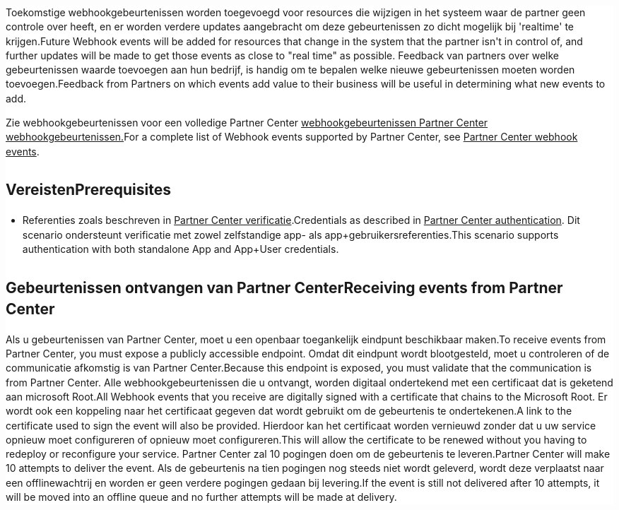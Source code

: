 <span data-ttu-id="b8132-128">Toekomstige webhookgebeurtenissen worden toegevoegd voor resources die wijzigen in het systeem waar de partner geen controle over heeft, en er worden verdere updates aangebracht om deze gebeurtenissen zo dicht mogelijk bij 'realtime' te krijgen.</span><span class="sxs-lookup"><span data-stu-id="b8132-128">Future Webhook events will be added for resources that change in the system that the partner isn't in control of, and further updates will be made to get those events as close to "real time" as possible.</span></span> <span data-ttu-id="b8132-129">Feedback van partners over welke gebeurtenissen waarde toevoegen aan hun bedrijf, is handig om te bepalen welke nieuwe gebeurtenissen moeten worden toevoegen.</span><span class="sxs-lookup"><span data-stu-id="b8132-129">Feedback from Partners on which events add value to their business will be useful in determining what new events to add.</span></span>

<span data-ttu-id="b8132-130">Zie webhookgebeurtenissen voor een volledige Partner Center [webhookgebeurtenissen Partner Center webhookgebeurtenissen.](partner-center-webhook-events.md)</span><span class="sxs-lookup"><span data-stu-id="b8132-130">For a complete list of Webhook events supported by Partner Center, see [Partner Center webhook events](partner-center-webhook-events.md).</span></span>

## <a name="prerequisites"></a><span data-ttu-id="b8132-131">Vereisten</span><span class="sxs-lookup"><span data-stu-id="b8132-131">Prerequisites</span></span>

- <span data-ttu-id="b8132-132">Referenties zoals beschreven in [Partner Center verificatie](partner-center-authentication.md).</span><span class="sxs-lookup"><span data-stu-id="b8132-132">Credentials as described in [Partner Center authentication](partner-center-authentication.md).</span></span> <span data-ttu-id="b8132-133">Dit scenario ondersteunt verificatie met zowel zelfstandige app- als app+gebruikersreferenties.</span><span class="sxs-lookup"><span data-stu-id="b8132-133">This scenario supports authentication with both standalone App and App+User credentials.</span></span>

## <a name="receiving-events-from-partner-center"></a><span data-ttu-id="b8132-134">Gebeurtenissen ontvangen van Partner Center</span><span class="sxs-lookup"><span data-stu-id="b8132-134">Receiving events from Partner Center</span></span>

<span data-ttu-id="b8132-135">Als u gebeurtenissen van Partner Center, moet u een openbaar toegankelijk eindpunt beschikbaar maken.</span><span class="sxs-lookup"><span data-stu-id="b8132-135">To receive events from Partner Center, you must expose a publicly accessible endpoint.</span></span> <span data-ttu-id="b8132-136">Omdat dit eindpunt wordt blootgesteld, moet u controleren of de communicatie afkomstig is van Partner Center.</span><span class="sxs-lookup"><span data-stu-id="b8132-136">Because this endpoint is exposed, you must validate that the communication is from Partner Center.</span></span> <span data-ttu-id="b8132-137">Alle webhookgebeurtenissen die u ontvangt, worden digitaal ondertekend met een certificaat dat is geketend aan microsoft Root.</span><span class="sxs-lookup"><span data-stu-id="b8132-137">All Webhook events that you receive are digitally signed with a certificate that chains to the Microsoft Root.</span></span> <span data-ttu-id="b8132-138">Er wordt ook een koppeling naar het certificaat gegeven dat wordt gebruikt om de gebeurtenis te ondertekenen.</span><span class="sxs-lookup"><span data-stu-id="b8132-138">A link to the certificate used to sign the event will also be provided.</span></span> <span data-ttu-id="b8132-139">Hierdoor kan het certificaat worden vernieuwd zonder dat u uw service opnieuw moet configureren of opnieuw moet configureren.</span><span class="sxs-lookup"><span data-stu-id="b8132-139">This will allow the certificate to be renewed without you having to redeploy or reconfigure your service.</span></span> <span data-ttu-id="b8132-140">Partner Center zal 10 pogingen doen om de gebeurtenis te leveren.</span><span class="sxs-lookup"><span data-stu-id="b8132-140">Partner Center will make 10 attempts to deliver the event.</span></span> <span data-ttu-id="b8132-141">Als de gebeurtenis na tien pogingen nog steeds niet wordt geleverd, wordt deze verplaatst naar een offlinewachtrij en worden er geen verdere pogingen gedaan bij levering.</span><span class="sxs-lookup"><span data-stu-id="b8132-141">If the event is still not delivered after 10 attempts, it will be moved into an offline queue and no further attempts will be made at delivery.</span></span>
